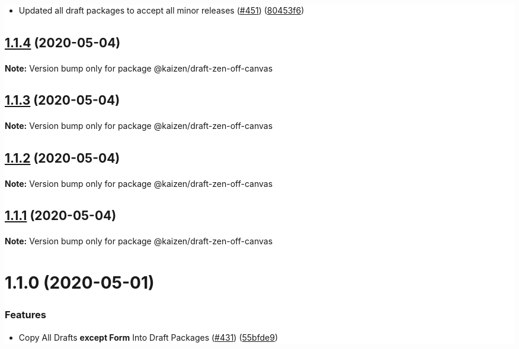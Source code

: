 * Updated all draft packages to accept all minor releases ([#451](https://github.com/cultureamp/kaizen-design-system/issues/451)) ([80453f6](https://github.com/cultureamp/kaizen-design-system/commit/80453f6c04300dcef61c14e39200ce154863eb0d))





## [1.1.4](https://github.com/cultureamp/kaizen-design-system/compare/@kaizen/draft-zen-off-canvas@1.1.3...@kaizen/draft-zen-off-canvas@1.1.4) (2020-05-04)

**Note:** Version bump only for package @kaizen/draft-zen-off-canvas





## [1.1.3](https://github.com/cultureamp/kaizen-design-system/compare/@kaizen/draft-zen-off-canvas@1.1.2...@kaizen/draft-zen-off-canvas@1.1.3) (2020-05-04)

**Note:** Version bump only for package @kaizen/draft-zen-off-canvas





## [1.1.2](https://github.com/cultureamp/kaizen-design-system/compare/@kaizen/draft-zen-off-canvas@1.1.1...@kaizen/draft-zen-off-canvas@1.1.2) (2020-05-04)

**Note:** Version bump only for package @kaizen/draft-zen-off-canvas





## [1.1.1](https://github.com/cultureamp/kaizen-design-system/compare/@kaizen/draft-zen-off-canvas@1.1.0...@kaizen/draft-zen-off-canvas@1.1.1) (2020-05-04)

**Note:** Version bump only for package @kaizen/draft-zen-off-canvas





# 1.1.0 (2020-05-01)


### Features

* Copy All Drafts **except Form** Into Draft Packages ([#431](https://github.com/cultureamp/kaizen-design-system/issues/431)) ([55bfde9](https://github.com/cultureamp/kaizen-design-system/commit/55bfde98611d2c4070d26ba082e478f96ddca1fd))
